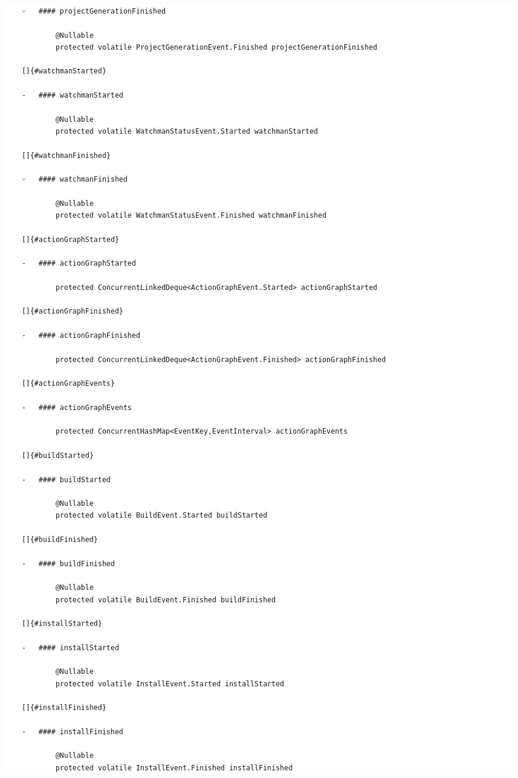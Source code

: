         -   #### projectGenerationFinished

                @Nullable
                protected volatile ProjectGenerationEvent.Finished projectGenerationFinished

        []{#watchmanStarted}

        -   #### watchmanStarted

                @Nullable
                protected volatile WatchmanStatusEvent.Started watchmanStarted

        []{#watchmanFinished}

        -   #### watchmanFinished

                @Nullable
                protected volatile WatchmanStatusEvent.Finished watchmanFinished

        []{#actionGraphStarted}

        -   #### actionGraphStarted

                protected ConcurrentLinkedDeque<ActionGraphEvent.Started> actionGraphStarted

        []{#actionGraphFinished}

        -   #### actionGraphFinished

                protected ConcurrentLinkedDeque<ActionGraphEvent.Finished> actionGraphFinished

        []{#actionGraphEvents}

        -   #### actionGraphEvents

                protected ConcurrentHashMap<EventKey,​EventInterval> actionGraphEvents

        []{#buildStarted}

        -   #### buildStarted

                @Nullable
                protected volatile BuildEvent.Started buildStarted

        []{#buildFinished}

        -   #### buildFinished

                @Nullable
                protected volatile BuildEvent.Finished buildFinished

        []{#installStarted}

        -   #### installStarted

                @Nullable
                protected volatile InstallEvent.Started installStarted

        []{#installFinished}

        -   #### installFinished

                @Nullable
                protected volatile InstallEvent.Finished installFinished
